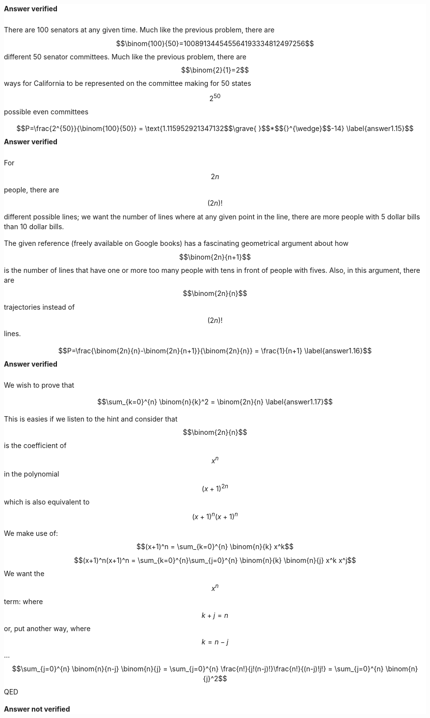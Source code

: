**Answer verified**

### 

There are 100 senators at any given time. Much like the previous
problem, there are $$\binom{100}{50}=100891344545564193334812497256$$
different 50 senator committees. Much like the previous problem, there
are $$\binom{2}{1}=2$$ ways for California to be represented on the
committee making for 50 states $$2^{50}$$ possible even committees

$$P=\frac{2^{50}}{\binom{100}{50}} = \text{1.115952921347132$$\grave{ }$$*$${}^{\wedge}$$-14}
\label{answer1.15}$$ **Answer verified**

### 

For $$2n$$ people, there are $$(2n)!$$ different possible lines; we want the
number of lines where at any given point in the line, there are more
people with 5 dollar bills than 10 dollar bills.

The given reference (freely available on Google books) has a fascinating
geometrical argument about how $$\binom{2n}{n+1}$$ is the number of lines
that have one or more too many people with tens in front of people with
fives. Also, in this argument, there are $$\binom{2n}{n}$$ trajectories
instead of $$(2n)!$$ lines.

$$P=\frac{\binom{2n}{n}-\binom{2n}{n+1}}{\binom{2n}{n}} = \frac{1}{n+1}
\label{answer1.16}$$ **Answer verified**

### 

We wish to prove that

$$\sum_{k=0}^{n} \binom{n}{k}^2 = \binom{2n}{n}
\label{answer1.17}$$

This is easies if we listen to the hint and consider that
$$\binom{2n}{n}$$ is the coefficient of $$x^n$$ in the polynomial
$$(x+1)^{2n}$$ which is also equivalent to $$(x+1)^n(x+1)^n$$

We make use of: $$(x+1)^n = \sum_{k=0}^{n} \binom{n}{k} x^k$$
$$(x+1)^n(x+1)^n = \sum_{k=0}^{n}\sum_{j=0}^{n} \binom{n}{k} \binom{n}{j} x^k x^j$$
We want the $$x^n$$ term: where $$k+j=n$$ or, put another way, where
$$k=n-j$$\...
$$\sum_{j=0}^{n} \binom{n}{n-j} \binom{n}{j} = \sum_{j=0}^{n} \frac{n!}{j!(n-j)!}\frac{n!}{(n-j)!j!} = \sum_{j=0}^{n} \binom{n}{j}^2$$
QED

**Answer not verified**
